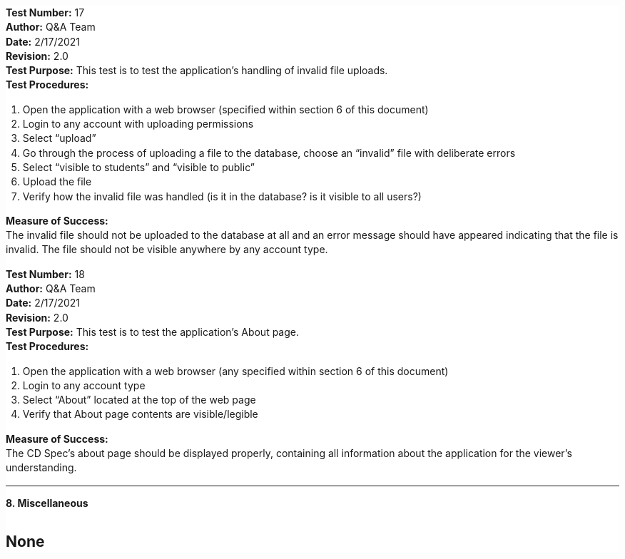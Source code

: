 **Test Number:** 17  
**Author:** Q\&A Team  
**Date:** 2/17/2021  
**Revision:** 2.0  
**Test Purpose:** This test is to test the application’s handling of invalid file uploads.  
**Test Procedures:** 

1) Open the application with a web browser (specified within section 6 of this document)  
2) Login to any account with uploading permissions  
3) Select “upload”  
4) Go through the process of uploading a file to the database, choose an “invalid” file with deliberate errors  
5) Select “visible to students” and “visible to public”  
6) Upload the file  
7) Verify how the invalid file was handled (is it in the database? is it visible to all users?)

**Measure of Success:**  
The invalid file should not be uploaded to the database at all and an error message should have appeared indicating that the file is invalid. The file should not be visible anywhere by any account type.

**Test Number:** 18  
**Author:** Q\&A Team  
**Date:** 2/17/2021  
**Revision:** 2.0  
**Test Purpose:** This test is to test the application’s About page.  
**Test Procedures:** 

1) Open the application with a web browser (any specified within section 6 of this document)  
2) Login to any account type  
3) Select “About” located at the top of the web page  
4) Verify that About page contents are visible/legible

**Measure of Success:**  
The CD Spec’s about page should be displayed properly, containing all information about the application for the viewer’s understanding.

---

**8\. Miscellaneous**

None  
---

